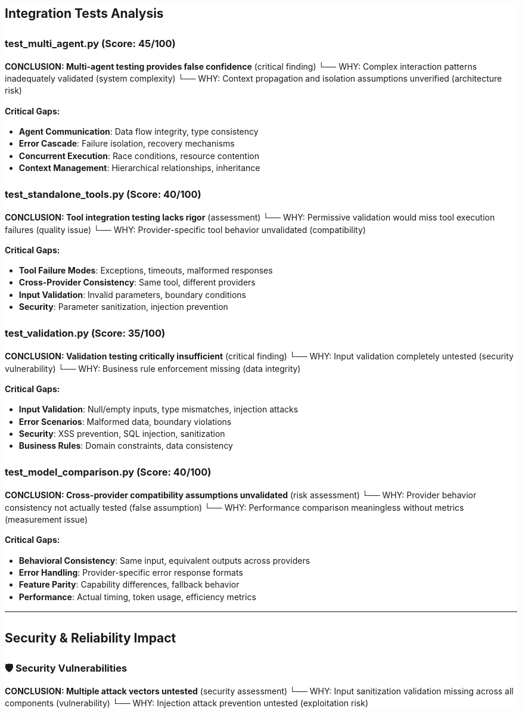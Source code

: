 ## Integration Tests Analysis

### test_multi_agent.py (Score: 45/100)
**CONCLUSION: Multi-agent testing provides false confidence** (critical finding)
└── WHY: Complex interaction patterns inadequately validated (system complexity)
└── WHY: Context propagation and isolation assumptions unverified (architecture risk)

**Critical Gaps:**
- **Agent Communication**: Data flow integrity, type consistency
- **Error Cascade**: Failure isolation, recovery mechanisms
- **Concurrent Execution**: Race conditions, resource contention
- **Context Management**: Hierarchical relationships, inheritance

### test_standalone_tools.py (Score: 40/100)
**CONCLUSION: Tool integration testing lacks rigor** (assessment)
└── WHY: Permissive validation would miss tool execution failures (quality issue)
└── WHY: Provider-specific tool behavior unvalidated (compatibility)

**Critical Gaps:**
- **Tool Failure Modes**: Exceptions, timeouts, malformed responses
- **Cross-Provider Consistency**: Same tool, different providers
- **Input Validation**: Invalid parameters, boundary conditions
- **Security**: Parameter sanitization, injection prevention

### test_validation.py (Score: 35/100)
**CONCLUSION: Validation testing critically insufficient** (critical finding)
└── WHY: Input validation completely untested (security vulnerability)
└── WHY: Business rule enforcement missing (data integrity)

**Critical Gaps:**
- **Input Validation**: Null/empty inputs, type mismatches, injection attacks
- **Error Scenarios**: Malformed data, boundary violations
- **Security**: XSS prevention, SQL injection, sanitization
- **Business Rules**: Domain constraints, data consistency

### test_model_comparison.py (Score: 40/100)
**CONCLUSION: Cross-provider compatibility assumptions unvalidated** (risk assessment)
└── WHY: Provider behavior consistency not actually tested (false assumption)
└── WHY: Performance comparison meaningless without metrics (measurement issue)

**Critical Gaps:**
- **Behavioral Consistency**: Same input, equivalent outputs across providers
- **Error Handling**: Provider-specific error response formats
- **Feature Parity**: Capability differences, fallback behavior
- **Performance**: Actual timing, token usage, efficiency metrics

---

## Security & Reliability Impact

### 🛡️ Security Vulnerabilities
**CONCLUSION: Multiple attack vectors untested** (security assessment)
└── WHY: Input sanitization validation missing across all components (vulnerability)
└── WHY: Injection attack prevention untested (exploitation risk)
